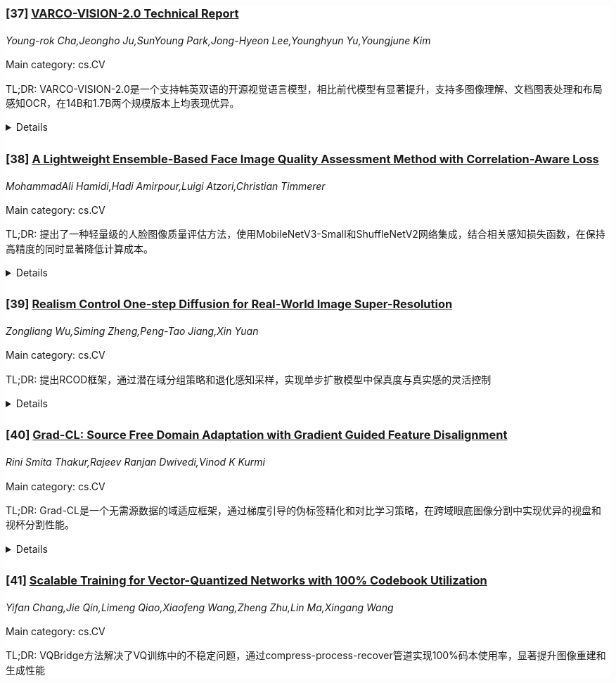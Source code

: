 
### [37] [VARCO-VISION-2.0 Technical Report](https://arxiv.org/abs/2509.10105)
*Young-rok Cha,Jeongho Ju,SunYoung Park,Jong-Hyeon Lee,Younghyun Yu,Youngjune Kim*

Main category: cs.CV

TL;DR: VARCO-VISION-2.0是一个支持韩英双语的开源视觉语言模型，相比前代模型有显著提升，支持多图像理解、文档图表处理和布局感知OCR，在14B和1.7B两个规模版本上均表现优异。


<details><summary>Details</summary></details>


### [38] [A Lightweight Ensemble-Based Face Image Quality Assessment Method with Correlation-Aware Loss](https://arxiv.org/abs/2509.10114)
*MohammadAli Hamidi,Hadi Amirpour,Luigi Atzori,Christian Timmerer*

Main category: cs.CV

TL;DR: 提出了一种轻量级的人脸图像质量评估方法，使用MobileNetV3-Small和ShuffleNetV2网络集成，结合相关感知损失函数，在保持高精度的同时显著降低计算成本。


<details><summary>Details</summary></details>


### [39] [Realism Control One-step Diffusion for Real-World Image Super-Resolution](https://arxiv.org/abs/2509.10122)
*Zongliang Wu,Siming Zheng,Peng-Tao Jiang,Xin Yuan*

Main category: cs.CV

TL;DR: 提出RCOD框架，通过潜在域分组策略和退化感知采样，实现单步扩散模型中保真度与真实感的灵活控制


<details><summary>Details</summary></details>


### [40] [Grad-CL: Source Free Domain Adaptation with Gradient Guided Feature Disalignment](https://arxiv.org/abs/2509.10134)
*Rini Smita Thakur,Rajeev Ranjan Dwivedi,Vinod K Kurmi*

Main category: cs.CV

TL;DR: Grad-CL是一个无需源数据的域适应框架，通过梯度引导的伪标签精化和对比学习策略，在跨域眼底图像分割中实现优异的视盘和视杯分割性能。


<details><summary>Details</summary></details>


### [41] [Scalable Training for Vector-Quantized Networks with 100% Codebook Utilization](https://arxiv.org/abs/2509.10140)
*Yifan Chang,Jie Qin,Limeng Qiao,Xiaofeng Wang,Zheng Zhu,Lin Ma,Xingang Wang*

Main category: cs.CV

TL;DR: VQBridge方法解决了VQ训练中的不稳定问题，通过compress-process-recover管道实现100%码本使用率，显著提升图像重建和生成性能
